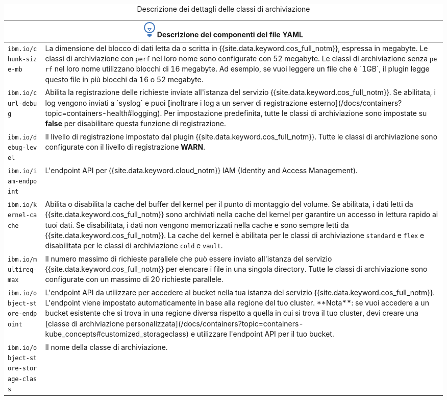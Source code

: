 
   <table>
   <caption>Descrizione dei dettagli delle classi di archiviazione</caption>
   <thead>
   <th colspan=2><img src="images/idea.png" alt="Icona Idea"/> Descrizione dei componenti del file YAML</th>
   </thead>
   <tbody>
   <tr>
   <td><code>ibm.io/chunk-size-mb</code></td>
   <td>La dimensione del blocco di dati letta da o scritta in {{site.data.keyword.cos_full_notm}}, espressa in megabyte. Le classi di archiviazione con <code>perf</code> nel loro nome sono configurate con 52 megabyte. Le classi di archiviazione senza <code>perf</code> nel loro nome utilizzano blocchi di 16 megabyte. Ad esempio, se vuoi leggere un file che è `1GB`, il plugin legge questo file in più blocchi da 16 o 52 megabyte. </td>
   </tr>
   <tr>
   <td><code>ibm.io/curl-debug</code></td>
   <td>Abilita la registrazione delle richieste inviate all'istanza del servizio {{site.data.keyword.cos_full_notm}}. Se abilitata, i log vengono inviati a `syslog` e puoi [inoltrare i log a un server di registrazione esterno](/docs/containers?topic=containers-health#logging). Per impostazione predefinita, tutte le classi di archiviazione sono impostate su <strong>false</strong> per disabilitare questa funzione di registrazione. </td>
   </tr>
   <tr>
   <td><code>ibm.io/debug-level</code></td>
   <td>Il livello di registrazione impostato dal plugin {{site.data.keyword.cos_full_notm}}. Tutte le classi di archiviazione sono configurate con il livello di registrazione <strong>WARN</strong>. </td>
   </tr>
   <tr>
   <td><code>ibm.io/iam-endpoint</code></td>
   <td>L'endpoint API per {{site.data.keyword.cloud_notm}} IAM (Identity and Access Management). </td>
   </tr>
   <tr>
   <td><code>ibm.io/kernel-cache</code></td>
   <td>Abilita o disabilita la cache del buffer del kernel per il punto di montaggio del volume. Se abilitata, i dati letti da {{site.data.keyword.cos_full_notm}} sono archiviati nella cache del kernel per garantire un accesso in lettura rapido ai tuoi dati. Se disabilitata, i dati non vengono memorizzati nella cache e sono sempre letti da {{site.data.keyword.cos_full_notm}}. La cache del kernel è abilitata per le classi di archiviazione <code>standard</code> e <code>flex</code> e disabilitata per le classi di archiviazione <code>cold</code> e <code>vault</code>. </td>
   </tr>
   <tr>
   <td><code>ibm.io/multireq-max</code></td>
   <td>Il numero massimo di richieste parallele che può essere inviato all'istanza del servizio {{site.data.keyword.cos_full_notm}} per elencare i file in una singola directory. Tutte le classi di archiviazione sono configurate con un massimo di 20 richieste parallele.  </td>
   </tr>
   <tr>
   <td><code>ibm.io/object-store-endpoint</code></td>
   <td>L'endpoint API da utilizzare per accedere al bucket nella tua istanza del servizio {{site.data.keyword.cos_full_notm}}. L'endpoint viene impostato automaticamente in base alla regione del tuo cluster. **Nota**: se vuoi accedere a un bucket esistente che si trova in una regione diversa rispetto a quella in cui si trova il tuo cluster, devi creare una [classe di archiviazione personalizzata](/docs/containers?topic=containers-kube_concepts#customized_storageclass) e utilizzare l'endpoint API per il tuo bucket.</td>
   </tr>
   <tr>
   <td><code>ibm.io/object-store-storage-class</code></td>
   <td>Il nome della classe di archiviazione. </td>
   </tr>
   <tr>